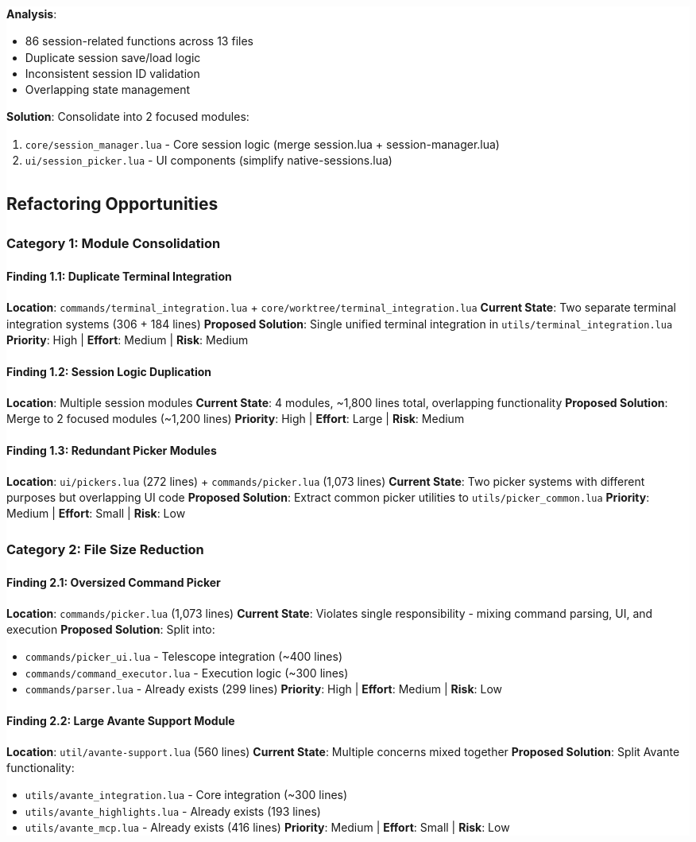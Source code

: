 **Analysis**:
- 86 session-related functions across 13 files
- Duplicate session save/load logic
- Inconsistent session ID validation
- Overlapping state management

**Solution**: Consolidate into 2 focused modules:
1. `core/session_manager.lua` - Core session logic (merge session.lua + session-manager.lua)
2. `ui/session_picker.lua` - UI components (simplify native-sessions.lua)

## Refactoring Opportunities

### Category 1: Module Consolidation

#### Finding 1.1: Duplicate Terminal Integration
**Location**: `commands/terminal_integration.lua` + `core/worktree/terminal_integration.lua`
**Current State**: Two separate terminal integration systems (306 + 184 lines)
**Proposed Solution**: Single unified terminal integration in `utils/terminal_integration.lua`
**Priority**: High | **Effort**: Medium | **Risk**: Medium

#### Finding 1.2: Session Logic Duplication
**Location**: Multiple session modules
**Current State**: 4 modules, ~1,800 lines total, overlapping functionality
**Proposed Solution**: Merge to 2 focused modules (~1,200 lines)
**Priority**: High | **Effort**: Large | **Risk**: Medium

#### Finding 1.3: Redundant Picker Modules
**Location**: `ui/pickers.lua` (272 lines) + `commands/picker.lua` (1,073 lines)
**Current State**: Two picker systems with different purposes but overlapping UI code
**Proposed Solution**: Extract common picker utilities to `utils/picker_common.lua`
**Priority**: Medium | **Effort**: Small | **Risk**: Low

### Category 2: File Size Reduction

#### Finding 2.1: Oversized Command Picker
**Location**: `commands/picker.lua` (1,073 lines)
**Current State**: Violates single responsibility - mixing command parsing, UI, and execution
**Proposed Solution**: Split into:
- `commands/picker_ui.lua` - Telescope integration (~400 lines)
- `commands/command_executor.lua` - Execution logic (~300 lines)
- `commands/parser.lua` - Already exists (299 lines)
**Priority**: High | **Effort**: Medium | **Risk**: Low

#### Finding 2.2: Large Avante Support Module
**Location**: `util/avante-support.lua` (560 lines)
**Current State**: Multiple concerns mixed together
**Proposed Solution**: Split Avante functionality:
- `utils/avante_integration.lua` - Core integration (~300 lines)
- `utils/avante_highlights.lua` - Already exists (193 lines)
- `utils/avante_mcp.lua` - Already exists (416 lines)
**Priority**: Medium | **Effort**: Small | **Risk**: Low
